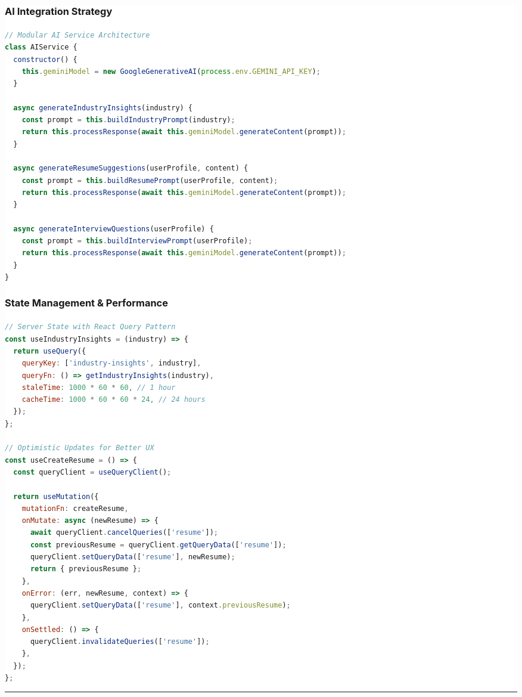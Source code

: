 ### AI Integration Strategy
```javascript
// Modular AI Service Architecture
class AIService {
  constructor() {
    this.geminiModel = new GoogleGenerativeAI(process.env.GEMINI_API_KEY);
  }

  async generateIndustryInsights(industry) {
    const prompt = this.buildIndustryPrompt(industry);
    return this.processResponse(await this.geminiModel.generateContent(prompt));
  }

  async generateResumeSuggestions(userProfile, content) {
    const prompt = this.buildResumePrompt(userProfile, content);
    return this.processResponse(await this.geminiModel.generateContent(prompt));
  }

  async generateInterviewQuestions(userProfile) {
    const prompt = this.buildInterviewPrompt(userProfile);
    return this.processResponse(await this.geminiModel.generateContent(prompt));
  }
}
```

### State Management & Performance
```javascript
// Server State with React Query Pattern
const useIndustryInsights = (industry) => {
  return useQuery({
    queryKey: ['industry-insights', industry],
    queryFn: () => getIndustryInsights(industry),
    staleTime: 1000 * 60 * 60, // 1 hour
    cacheTime: 1000 * 60 * 60 * 24, // 24 hours
  });
};

// Optimistic Updates for Better UX
const useCreateResume = () => {
  const queryClient = useQueryClient();
  
  return useMutation({
    mutationFn: createResume,
    onMutate: async (newResume) => {
      await queryClient.cancelQueries(['resume']);
      const previousResume = queryClient.getQueryData(['resume']);
      queryClient.setQueryData(['resume'], newResume);
      return { previousResume };
    },
    onError: (err, newResume, context) => {
      queryClient.setQueryData(['resume'], context.previousResume);
    },
    onSettled: () => {
      queryClient.invalidateQueries(['resume']);
    },
  });
};
```

---